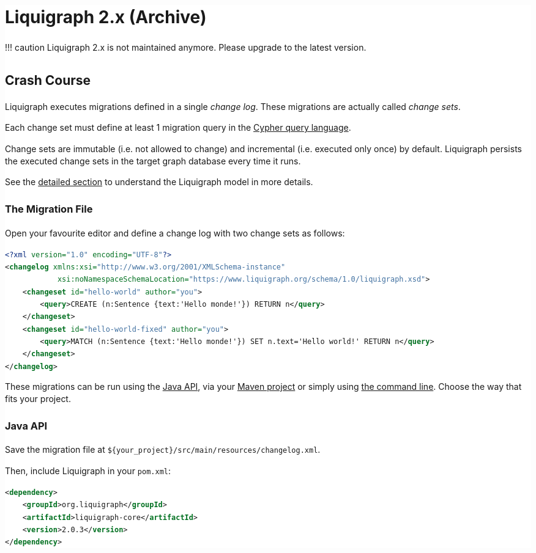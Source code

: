 # Liquigraph 2.x (Archive)

!!! caution
    Liquigraph 2.x is not maintained anymore. Please upgrade to the latest version.

## Crash Course

Liquigraph executes migrations defined in a single *change log*. These
migrations are actually called *change sets*.

Each change set must define at least 1 migration query in the [Cypher
query language](https://en.wikipedia.org/wiki/Cypher_(query_language)).

Change sets are immutable (i.e. not allowed to change) and incremental
(i.e. executed only once) by default. Liquigraph persists the executed
change sets in the target graph database every time it runs.

See the [detailed section](#detailed-section) to understand the
Liquigraph model in more details.

### The Migration File

Open your favourite editor and define a change log with two change sets as
follows:

```xml
<?xml version="1.0" encoding="UTF-8"?>
<changelog xmlns:xsi="http://www.w3.org/2001/XMLSchema-instance"
            xsi:noNamespaceSchemaLocation="https://www.liquigraph.org/schema/1.0/liquigraph.xsd">
    <changeset id="hello-world" author="you">
        <query>CREATE (n:Sentence {text:'Hello monde!'}) RETURN n</query>
    </changeset>
    <changeset id="hello-world-fixed" author="you">
        <query>MATCH (n:Sentence {text:'Hello monde!'}) SET n.text='Hello world!' RETURN n</query>
    </changeset>
</changelog>
```

These migrations can be run using the [Java API](#java-api), via your [Maven
project](#the-maven-way) or simply using [the command line](#highway-to-shell). Choose the
way that fits your project.

### Java API

Save the migration file at
`${your_project}/src/main/resources/changelog.xml`.

Then, include Liquigraph in your `pom.xml`:

```xml
<dependency>
    <groupId>org.liquigraph</groupId>
    <artifactId>liquigraph-core</artifactId>
    <version>2.0.3</version>
</dependency>
```
